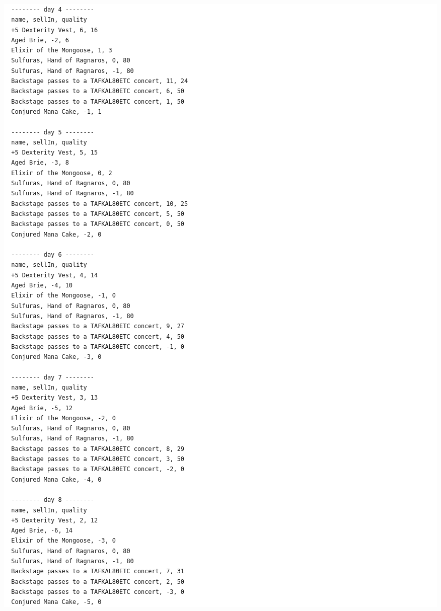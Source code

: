       -------- day 4 --------
      name, sellIn, quality
      +5 Dexterity Vest, 6, 16
      Aged Brie, -2, 6
      Elixir of the Mongoose, 1, 3
      Sulfuras, Hand of Ragnaros, 0, 80
      Sulfuras, Hand of Ragnaros, -1, 80
      Backstage passes to a TAFKAL80ETC concert, 11, 24
      Backstage passes to a TAFKAL80ETC concert, 6, 50
      Backstage passes to a TAFKAL80ETC concert, 1, 50
      Conjured Mana Cake, -1, 1
      
      -------- day 5 --------
      name, sellIn, quality
      +5 Dexterity Vest, 5, 15
      Aged Brie, -3, 8
      Elixir of the Mongoose, 0, 2
      Sulfuras, Hand of Ragnaros, 0, 80
      Sulfuras, Hand of Ragnaros, -1, 80
      Backstage passes to a TAFKAL80ETC concert, 10, 25
      Backstage passes to a TAFKAL80ETC concert, 5, 50
      Backstage passes to a TAFKAL80ETC concert, 0, 50
      Conjured Mana Cake, -2, 0
      
      -------- day 6 --------
      name, sellIn, quality
      +5 Dexterity Vest, 4, 14
      Aged Brie, -4, 10
      Elixir of the Mongoose, -1, 0
      Sulfuras, Hand of Ragnaros, 0, 80
      Sulfuras, Hand of Ragnaros, -1, 80
      Backstage passes to a TAFKAL80ETC concert, 9, 27
      Backstage passes to a TAFKAL80ETC concert, 4, 50
      Backstage passes to a TAFKAL80ETC concert, -1, 0
      Conjured Mana Cake, -3, 0
      
      -------- day 7 --------
      name, sellIn, quality
      +5 Dexterity Vest, 3, 13
      Aged Brie, -5, 12
      Elixir of the Mongoose, -2, 0
      Sulfuras, Hand of Ragnaros, 0, 80
      Sulfuras, Hand of Ragnaros, -1, 80
      Backstage passes to a TAFKAL80ETC concert, 8, 29
      Backstage passes to a TAFKAL80ETC concert, 3, 50
      Backstage passes to a TAFKAL80ETC concert, -2, 0
      Conjured Mana Cake, -4, 0
      
      -------- day 8 --------
      name, sellIn, quality
      +5 Dexterity Vest, 2, 12
      Aged Brie, -6, 14
      Elixir of the Mongoose, -3, 0
      Sulfuras, Hand of Ragnaros, 0, 80
      Sulfuras, Hand of Ragnaros, -1, 80
      Backstage passes to a TAFKAL80ETC concert, 7, 31
      Backstage passes to a TAFKAL80ETC concert, 2, 50
      Backstage passes to a TAFKAL80ETC concert, -3, 0
      Conjured Mana Cake, -5, 0
      